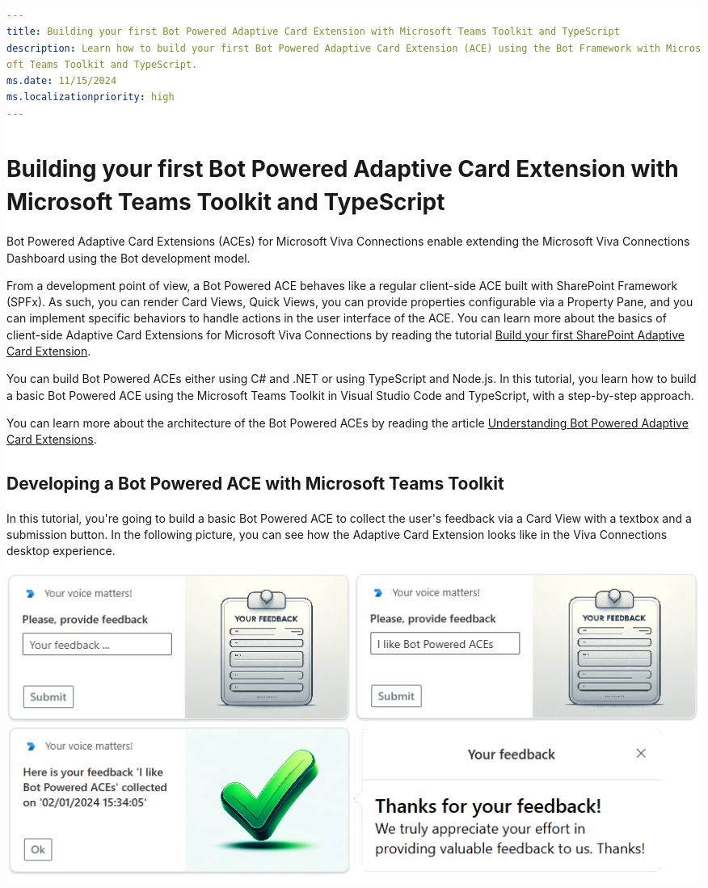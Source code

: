 ```yaml
---
title: Building your first Bot Powered Adaptive Card Extension with Microsoft Teams Toolkit and TypeScript
description: Learn how to build your first Bot Powered Adaptive Card Extension (ACE) using the Bot Framework with Microsoft Teams Toolkit and TypeScript.
ms.date: 11/15/2024
ms.localizationpriority: high
---
```

# Building your first Bot Powered Adaptive Card Extension with Microsoft Teams Toolkit and TypeScript

Bot Powered Adaptive Card Extensions (ACEs) for Microsoft Viva Connections enable extending the Microsoft Viva Connections Dashboard using the Bot development model.

From a development point of view, a Bot Powered ACE behaves like a regular client-side ACE built with SharePoint Framework (SPFx). As such, you can render Card Views, Quick Views, you can provide properties configurable via a Property Pane, and you can implement specific behaviors to handle actions in the user interface of the ACE. You can learn more about the basics of client-side Adaptive Card Extensions for Microsoft Viva Connections by reading the tutorial [Build your first SharePoint Adaptive Card Extension](../get-started/build-first-sharepoint-adaptive-card-extension.md).

You can build Bot Powered ACEs either using C# and .NET or using TypeScript and Node.js. In this tutorial, you learn how to build a basic Bot Powered ACE using the Microsoft Teams Toolkit in Visual Studio Code and TypeScript, with a step-by-step approach.

You can learn more about the architecture of the Bot Powered ACEs by reading the article [Understanding Bot Powered Adaptive Card Extensions](./Understanding-Bot-Powered-ACEs.md).

## Developing a Bot Powered ACE with Microsoft Teams Toolkit

In this tutorial, you're going to build a basic Bot Powered ACE to collect the user's feedback via a Card View with a textbox and a submission button. In the following picture, you can see how the Adaptive Card Extension looks like in the Viva Connections desktop experience.

![The UI of the sample Bot Powered ACE in the Viva Connections desktop experience. There is a Card View to collect user's feedback and a submit button. There is also the same Card View with the textbox filled in with a sample value "I like Bot Powered ACEs". Then, there is a Card View confirming the collection of the feedback. Lastly, there is a Quick View with a generic message for the user.](./images/Bot-Powered-ACE-Collect-Feedback-UI-Desktop.png)
